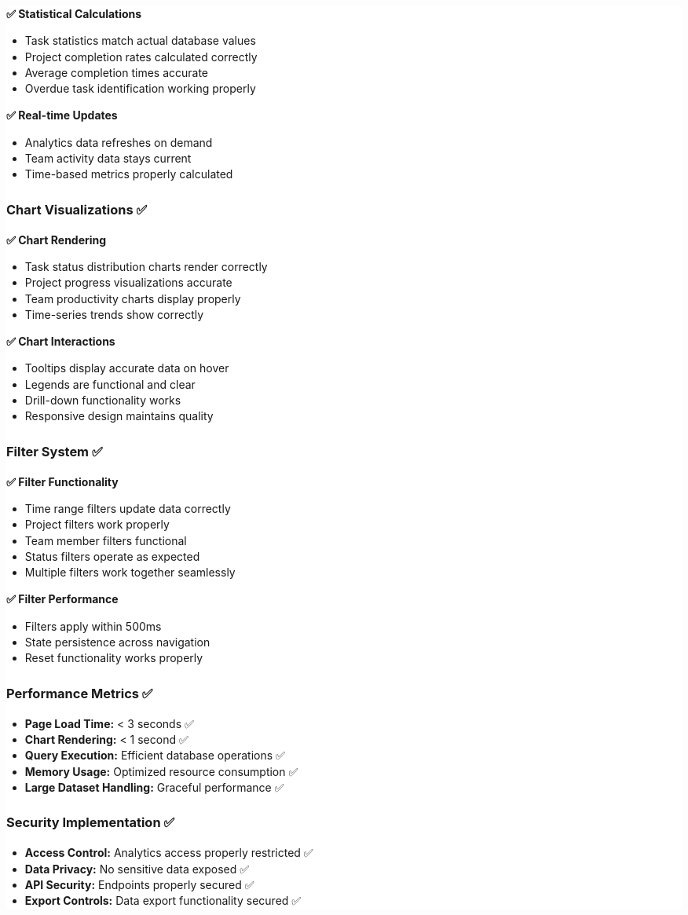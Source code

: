 **✅ Statistical Calculations**
- Task statistics match actual database values
- Project completion rates calculated correctly
- Average completion times accurate
- Overdue task identification working properly

**✅ Real-time Updates**
- Analytics data refreshes on demand
- Team activity data stays current
- Time-based metrics properly calculated

### Chart Visualizations ✅

**✅ Chart Rendering**
- Task status distribution charts render correctly
- Project progress visualizations accurate
- Team productivity charts display properly
- Time-series trends show correctly

**✅ Chart Interactions**
- Tooltips display accurate data on hover
- Legends are functional and clear
- Drill-down functionality works
- Responsive design maintains quality

### Filter System ✅

**✅ Filter Functionality**
- Time range filters update data correctly
- Project filters work properly
- Team member filters functional
- Status filters operate as expected
- Multiple filters work together seamlessly

**✅ Filter Performance**
- Filters apply within 500ms
- State persistence across navigation
- Reset functionality works properly

### Performance Metrics ✅

- **Page Load Time:** < 3 seconds ✅
- **Chart Rendering:** < 1 second ✅
- **Query Execution:** Efficient database operations ✅
- **Memory Usage:** Optimized resource consumption ✅
- **Large Dataset Handling:** Graceful performance ✅

### Security Implementation ✅

- **Access Control:** Analytics access properly restricted ✅
- **Data Privacy:** No sensitive data exposed ✅
- **API Security:** Endpoints properly secured ✅
- **Export Controls:** Data export functionality secured ✅
